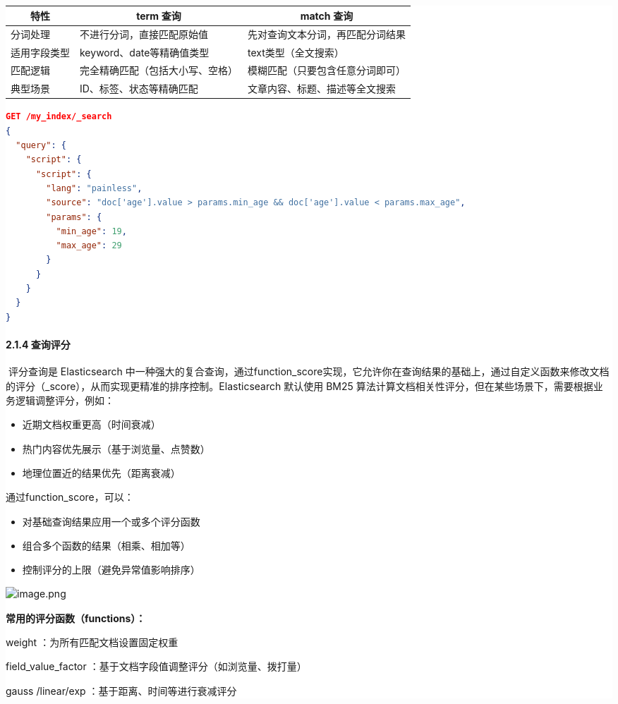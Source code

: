 |  **特性**  |  **term 查询**  |  **match 查询**  |
| --- | --- | --- |
|  分词处理  |  不进行分词，直接匹配原始值  |  先对查询文本分词，再匹配分词结果  |
|  适用字段类型  |  keyword、date等精确值类型  |  text类型（全文搜索）  |
|  匹配逻辑  |  完全精确匹配（包括大小写、空格）  |  模糊匹配（只要包含任意分词即可）  |
|  典型场景  |  ID、标签、状态等精确匹配  |  文章内容、标题、描述等全文搜索  |

```json
GET /my_index/_search
{
  "query": {
    "script": {
      "script": {
        "lang": "painless",
        "source": "doc['age'].value > params.min_age && doc['age'].value < params.max_age",
        "params": {
          "min_age": 19,
          "max_age": 29
        }
      }
    }
  }
}
```

#### 2.1.4 查询评分

 评分查询是 Elasticsearch 中一种强大的复合查询，通过function\_score实现，它允许你在查询结果的基础上，通过自定义函数来修改文档的评分（\_score），从而实现更精准的排序控制。Elasticsearch 默认使用 BM25 算法计算文档相关性评分，但在某些场景下，需要根据业务逻辑调整评分，例如：

*   近期文档权重更高（时间衰减）
    
*   热门内容优先展示（基于浏览量、点赞数）
    
*   地理位置近的结果优先（距离衰减）
    

通过function\_score，可以：

*   对基础查询结果应用一个或多个评分函数
    
*   组合多个函数的结果（相乘、相加等）
    
*   控制评分的上限（避免异常值影响排序）
    

![image.png](https://alidocs.oss-cn-zhangjiakou.aliyuncs.com/res/Q35O851GbJR4Jl9V/img/d39a42cb-145a-4064-aa27-1b8cf5da7dff.png)

**常用的评分函数（functions）：**

weight ：为所有匹配文档设置固定权重

field\_value\_factor ：基于文档字段值调整评分（如浏览量、拨打量）

gauss /linear/exp ：基于距离、时间等进行衰减评分
